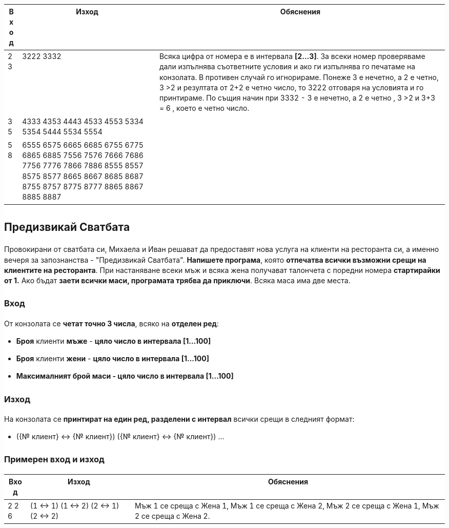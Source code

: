 | **Вход** | **Изход**                                                                                                                                                       | **Обяснения**                                                                                                                                                                                                                                                                                                                                                                                                   |
|----------|-----------------------------------------------------------------------------------------------------------------------------------------------------------------|-----------------------------------------------------------------------------------------------------------------------------------------------------------------------------------------------------------------------------------------------------------------------------------------------------------------------------------------------------------------------------------------------------------------|
| 2 3      | 3222 3332                                                                                                                                                       | Всяка цифра от номера е в интервала **[2…3]**. За всеки номер проверяваме дали изпълнява съответните условия и ако ги изпълнява го печатаме на конзолата. В противен случай го игнорираме. Понеже 3 е нечетно, а 2 е четно, 3 \>2 и резултата от 2+2 е четно число, то 3222 отговаря на условията и го принтираме. По същия начин при 3332 - 3 е нечетно, а 2 е четно , 3 \>2 и 3+3 = 6 , което е четно число.  |
| 3 5      | 4333 4353 4443 4533 4553 5334 5354 5444 5534 5554                                                                                                               |                                                                                                                                                                                                                                                                                                                                                                                                                 |
| 5 8      | 6555 6575 6665 6685 6755 6775 6865 6885 7556 7576 7666 7686 7756 7776 7866 7886 8555 8557 8575 8577 8665 8667 8685 8687 8755 8757 8775 8777 8865 8867 8885 8887 |                                                                                                                                                                                                                                                                                                                                                                                                                 |

## Предизвикай Сватбата

Провокирани от сватбата си, Михаела и Иван решават да предоставят нова услуга на
клиенти на ресторанта си, а именно вечеря за запознанства - "Предизвикай
Сватбата". **Напишете програма**, която **отпечатва всички възможни срещи на
клиентите на ресторанта**. При настаняване всеки мъж и всяка жена получават
талончета с поредни номера **стартирайки от 1.** Ако бъдат **заети всички маси,
програмата трябва да приключи**. Всяка маса има две места.

### Вход

От конзолата се **четат точно 3 числа**, всяко на **отделен ред**:

-   **Броя** клиенти **мъже** - **цяло число в интервала [1...100]**

-   **Броя** клиенти **жени** - **цяло число в интервала [1...100]**

-   **Максималният брой маси - цяло число в интервала [1...100]**

### Изход

На конзолата се **принтират на един ред, разделени с интервал** всички срещи в
следният формат:

-   ({№ клиент} \<-\> {№ клиент}) ({№ клиент} \<-\> {№ клиент}) ...

### Примерен вход и изход

| **Вход** | **Изход**                                                                                                                                                                                                                                                                                                                                                                                                                                                                                        | **Обяснения**                                                                                                            |
|----------|--------------------------------------------------------------------------------------------------------------------------------------------------------------------------------------------------------------------------------------------------------------------------------------------------------------------------------------------------------------------------------------------------------------------------------------------------------------------------------------------------|--------------------------------------------------------------------------------------------------------------------------|
| 2 2 6    | (1 \<-\> 1) (1 \<-\> 2) (2 \<-\> 1) (2 \<-\> 2)                                                                                                                                                                                                                                                                                                                                                                                                                                                  | Мъж 1 се среща с Жена 1, Мъж 1 се среща с Жена 2, Мъж 2 се среща с Жена 1, Мъж 2 се среща с Жена 2.                      |